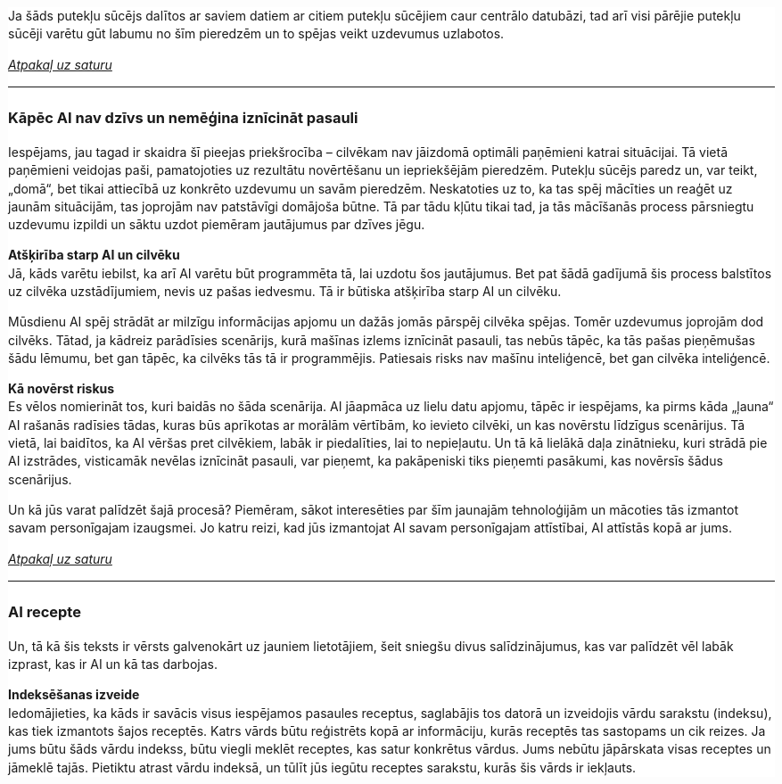 Ja šāds putekļu sūcējs dalītos ar saviem datiem ar citiem putekļu sūcējiem caur centrālo datubāzi, tad arī visi pārējie putekļu sūcēji varētu gūt labumu no šīm pieredzēm un to spējas veikt uzdevumus uzlabotos.

[*Atpakaļ uz saturu*](#saturu)

---

### Kāpēc AI nav dzīvs un nemēģina iznīcināt pasauli

Iespējams, jau tagad ir skaidra šī pieejas priekšrocība – cilvēkam nav jāizdomā optimāli paņēmieni katrai situācijai. Tā vietā paņēmieni veidojas paši, pamatojoties uz rezultātu novērtēšanu un iepriekšējām pieredzēm. Putekļu sūcējs paredz un, var teikt, „domā“, bet tikai attiecībā uz konkrēto uzdevumu un savām pieredzēm. Neskatoties uz to, ka tas spēj mācīties un reaģēt uz jaunām situācijām, tas joprojām nav patstāvīgi domājoša būtne. Tā par tādu kļūtu tikai tad, ja tās mācīšanās process pārsniegtu uzdevumu izpildi un sāktu uzdot piemēram jautājumus par dzīves jēgu.

**Atšķirība starp AI un cilvēku**  
Jā, kāds varētu iebilst, ka arī AI varētu būt programmēta tā, lai uzdotu šos jautājumus. Bet pat šādā gadījumā šis process balstītos uz cilvēka uzstādījumiem, nevis uz pašas iedvesmu. Tā ir būtiska atšķirība starp AI un cilvēku.

Mūsdienu AI spēj strādāt ar milzīgu informācijas apjomu un dažās jomās pārspēj cilvēka spējas. Tomēr uzdevumus joprojām dod cilvēks. Tātad, ja kādreiz parādīsies scenārijs, kurā mašīnas izlems iznīcināt pasauli, tas nebūs tāpēc, ka tās pašas pieņēmušas šādu lēmumu, bet gan tāpēc, ka cilvēks tās tā ir programmējis. Patiesais risks nav mašīnu inteliģencē, bet gan cilvēka inteliģencē.

**Kā novērst riskus**  
Es vēlos nomierināt tos, kuri baidās no šāda scenārija. AI jāapmāca uz lielu datu apjomu, tāpēc ir iespējams, ka pirms kāda „ļauna“ AI rašanās radīsies tādas, kuras būs aprīkotas ar morālām vērtībām, ko ievieto cilvēki, un kas novērstu līdzīgus scenārijus. Tā vietā, lai baidītos, ka AI vēršas pret cilvēkiem, labāk ir piedalīties, lai to nepieļautu. Un tā kā lielākā daļa zinātnieku, kuri strādā pie AI izstrādes, visticamāk nevēlas iznīcināt pasauli, var pieņemt, ka pakāpeniski tiks pieņemti pasākumi, kas novērsīs šādus scenārijus.

Un kā jūs varat palīdzēt šajā procesā? Piemēram, sākot interesēties par šīm jaunajām tehnoloģijām un mācoties tās izmantot savam personīgajam izaugsmei. Jo katru reizi, kad jūs izmantojat AI savam personīgajam attīstībai, AI attīstās kopā ar jums.

[*Atpakaļ uz saturu*](#saturu)

---

### AI recepte

Un, tā kā šis teksts ir vērsts galvenokārt uz jauniem lietotājiem, šeit sniegšu divus salīdzinājumus, kas var palīdzēt vēl labāk izprast, kas ir AI un kā tas darbojas.

**Indeksēšanas izveide**  
Iedomājieties, ka kāds ir savācis visus iespējamos pasaules receptus, saglabājis tos datorā un izveidojis vārdu sarakstu (indeksu), kas tiek izmantots šajos receptēs. Katrs vārds būtu reģistrēts kopā ar informāciju, kurās receptēs tas sastopams un cik reizes. Ja jums būtu šāds vārdu indekss, būtu viegli meklēt receptes, kas satur konkrētus vārdus. Jums nebūtu jāpārskata visas receptes un jāmeklē tajās. Pietiktu atrast vārdu indeksā, un tūlīt jūs iegūtu receptes sarakstu, kurās šis vārds ir iekļauts.
